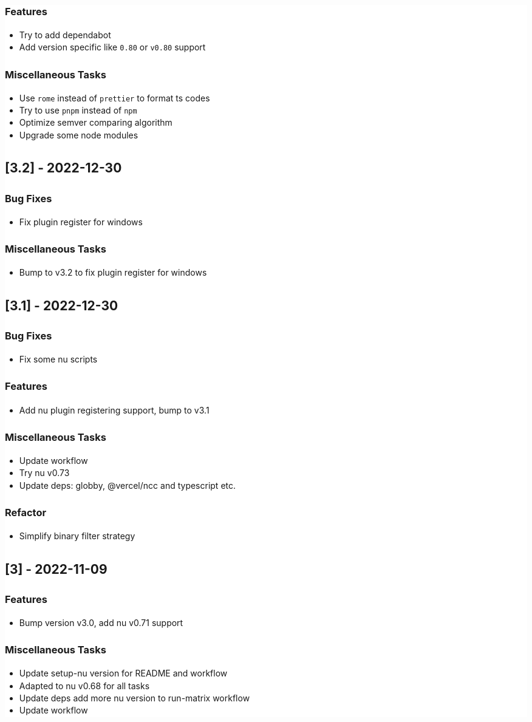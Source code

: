 ### Features

- Try to add dependabot
- Add version specific like `0.80` or `v0.80` support

### Miscellaneous Tasks

- Use `rome` instead of `prettier` to format ts codes
- Try to use `pnpm` instead of `npm`
- Optimize semver comparing algorithm
- Upgrade some node modules

## [3.2] - 2022-12-30

### Bug Fixes

- Fix plugin register for windows

### Miscellaneous Tasks

- Bump to v3.2 to fix plugin register for windows

## [3.1] - 2022-12-30

### Bug Fixes

- Fix some nu scripts

### Features

- Add nu plugin registering support, bump to v3.1

### Miscellaneous Tasks

- Update workflow
- Try nu v0.73
- Update deps: globby, @vercel/ncc and typescript etc.

### Refactor

- Simplify binary filter strategy

## [3] - 2022-11-09

### Features

- Bump version v3.0, add nu v0.71 support

### Miscellaneous Tasks

- Update setup-nu version for README and workflow
- Adapted to nu v0.68 for all tasks
- Update deps add more nu version to run-matrix workflow
- Update workflow
